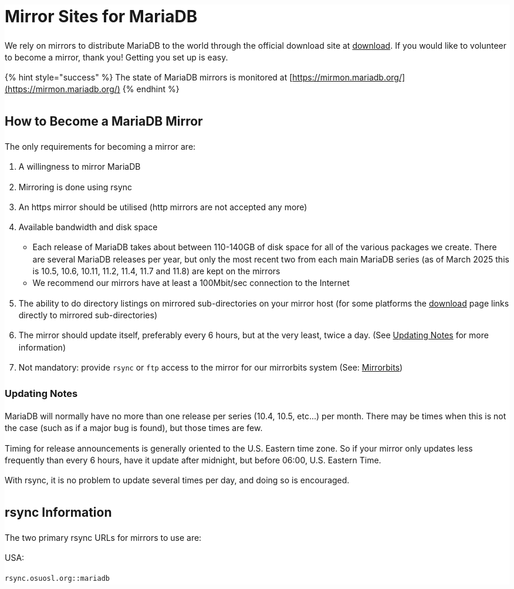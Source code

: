 # Mirror Sites for MariaDB

We rely on mirrors to distribute MariaDB to the world through the official download site at [download](https://mariadb.org/download). If you would like to volunteer to become a mirror, thank you! Getting you set up is easy.

{% hint style="success" %}
The state of MariaDB mirrors is monitored at [https://mirmon.mariadb.org/](https://mirmon.mariadb.org/)
{% endhint %}

## How to Become a MariaDB Mirror

The only requirements for becoming a mirror are:
1. A willingness to mirror MariaDB
1. Mirroring is done using rsync
1. An https mirror should be utilised (http mirrors are not accepted any more)
1. Available bandwidth and disk space

   - Each release of MariaDB takes about between 110-140GB of disk space for
     all of the various packages we create. There are several MariaDB releases
     per year, but only the most recent two from each main MariaDB series (as
     of March 2025 this is 10.5, 10.6, 10.11, 11.2, 11.4, 11.7 and 11.8) are
     kept on the mirrors
   - We recommend our mirrors have at least a 100Mbit/sec connection to the
     Internet

1. The ability to do directory listings on mirrored sub-directories on your mirror host (for some platforms the [download](https://mariadb.org/download) page links directly to mirrored sub-directories)
1. The mirror should update itself, preferably every 6 hours, but at the very least, twice a day. (See [Updating Notes](mirror-sites-for-mariadb.md) for more information)
1. Not mandatory: provide `rsync` or `ftp` access to the mirror for our mirrorbits system (See: [Mirrorbits](https://mariadb.org/mirrorbits))

### Updating Notes

MariaDB will normally have no more than one release per series (10.4, 10.5, etc...) per month. There may be times when this is not the case (such as if a major bug is found), but those times are few.

Timing for release announcements is generally oriented to the U.S. Eastern time zone. So if your mirror only updates less frequently than every 6 hours, have it update after midnight, but before 06:00, U.S. Eastern Time.

With rsync, it is no problem to update several times per day, and doing so is encouraged.

## rsync Information

The two primary rsync URLs for mirrors to use are:

USA:

```
rsync.osuosl.org::mariadb
```
